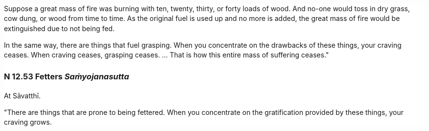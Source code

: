 Suppose a great mass of fire was burning with ten, twenty, thirty, or
forty loads of wood. And no-one would toss in dry grass, cow dung, or
wood from time to time. As the original fuel is used up and no more is
added, the great mass of fire would be extinguished due to not being
fed.

In the same way, there are things that fuel grasping. When you
concentrate on the drawbacks of these things, your craving ceases. When
craving ceases, grasping ceases. ... That is how this entire mass of
suffering ceases."

### N 12.53 Fetters *Saṁyojanasutta*

At Sāvatthī.

"There are things that are prone to being fettered. When you concentrate
on the gratification provided by these things, your craving grows.
